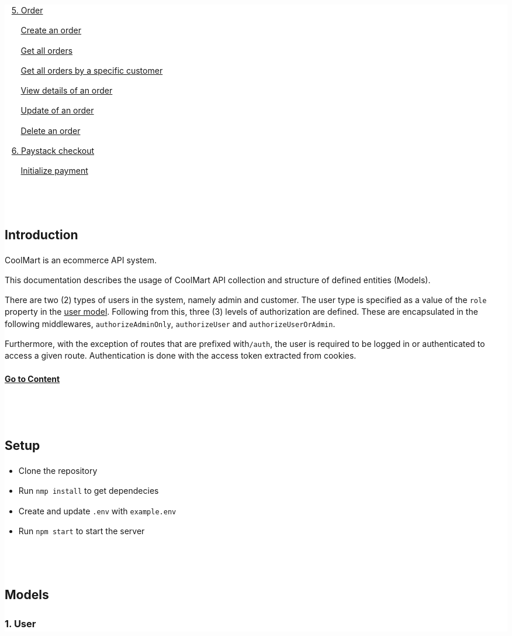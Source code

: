 &nbsp;&nbsp;&nbsp;[5. Order](#order)

&nbsp;&nbsp;&nbsp;&nbsp;&nbsp;&nbsp;&nbsp;[Create an order](#create-an-order)

&nbsp;&nbsp;&nbsp;&nbsp;&nbsp;&nbsp;&nbsp;[Get all orders](#get-all-orders)

&nbsp;&nbsp;&nbsp;&nbsp;&nbsp;&nbsp;&nbsp;[Get all orders by a specific customer](#get-all-orders-by-a-specific-customer)

&nbsp;&nbsp;&nbsp;&nbsp;&nbsp;&nbsp;&nbsp;[View details of an order](#view-details-of-an-order)

&nbsp;&nbsp;&nbsp;&nbsp;&nbsp;&nbsp;&nbsp;[Update of an order](#update-an-order)

&nbsp;&nbsp;&nbsp;&nbsp;&nbsp;&nbsp;&nbsp;[Delete an order](#delete-an-order)

&nbsp;&nbsp;&nbsp;[6. Paystack checkout](#paystack-checkout)

&nbsp;&nbsp;&nbsp;&nbsp;&nbsp;&nbsp;&nbsp;[Initialize payment](#initialize-payment)

<br><br>
## Introduction
CoolMart is an ecommerce API system.

This documentation describes the usage of CoolMart API collection and structure of defined entities (Models). 

There are two (2) types of users in the system, namely admin and customer. The user type is specified as a value of the `role` property in the [user model](#1-user). Following from this, three (3) levels of authorization are defined. These are encapsulated in the following middlewares, `authorizeAdminOnly`, `authorizeUser` and `authorizeUserOrAdmin`.

Furthermore, with the exception of routes that are prefixed with`/auth`, the user is required to be logged in or authenticated to access a given route. Authentication is done with the access token extracted from cookies.


#### [Go to Content](#content)

<br><br>




## Setup
- Clone the repository

- Run `nmp install` to get dependecies

- Create and update `.env` with `example.env`

- Run `npm start` to start the server

<br><br>


## Models

### **1. User**
